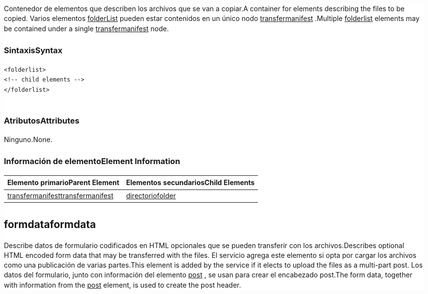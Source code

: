 <span data-ttu-id="92d09-293">Contenedor de elementos que describen los archivos que se van a copiar.</span><span class="sxs-lookup"><span data-stu-id="92d09-293">A container for elements describing the files to be copied.</span></span> <span data-ttu-id="92d09-294">Varios elementos [folderList](#syntax) pueden estar contenidos en un único nodo [transfermanifest](#syntax) .</span><span class="sxs-lookup"><span data-stu-id="92d09-294">Multiple [folderlist](#syntax) elements may be contained under a single [transfermanifest](#syntax) node.</span></span>

### <a name="syntax"></a><span data-ttu-id="92d09-295">Sintaxis</span><span class="sxs-lookup"><span data-stu-id="92d09-295">Syntax</span></span>


```
<folderlist>
<!-- child elements -->
</folderlist>                 
                    
```



### <a name="attributes"></a><span data-ttu-id="92d09-296">Atributos</span><span class="sxs-lookup"><span data-stu-id="92d09-296">Attributes</span></span>

<span data-ttu-id="92d09-297">Ninguno.</span><span class="sxs-lookup"><span data-stu-id="92d09-297">None.</span></span>

### <a name="element-information"></a><span data-ttu-id="92d09-298">Información de elemento</span><span class="sxs-lookup"><span data-stu-id="92d09-298">Element Information</span></span>



| <span data-ttu-id="92d09-299">Elemento primario</span><span class="sxs-lookup"><span data-stu-id="92d09-299">Parent Element</span></span>              | <span data-ttu-id="92d09-300">Elementos secundarios</span><span class="sxs-lookup"><span data-stu-id="92d09-300">Child Elements</span></span>    |
|-----------------------------|-------------------|
| [<span data-ttu-id="92d09-301">transfermanifest</span><span class="sxs-lookup"><span data-stu-id="92d09-301">transfermanifest</span></span>](#syntax) | [<span data-ttu-id="92d09-302">directorio</span><span class="sxs-lookup"><span data-stu-id="92d09-302">folder</span></span>](#syntax) |



 

## <a name="formdata"></a><span data-ttu-id="92d09-303">formdata</span><span class="sxs-lookup"><span data-stu-id="92d09-303">formdata</span></span>

<span data-ttu-id="92d09-304">Describe datos de formulario codificados en HTML opcionales que se pueden transferir con los archivos.</span><span class="sxs-lookup"><span data-stu-id="92d09-304">Describes optional HTML encoded form data that may be transferred with the files.</span></span> <span data-ttu-id="92d09-305">El servicio agrega este elemento si opta por cargar los archivos como una publicación de varias partes.</span><span class="sxs-lookup"><span data-stu-id="92d09-305">This element is added by the service if it elects to upload the files as a multi-part post.</span></span> <span data-ttu-id="92d09-306">Los datos del formulario, junto con información del elemento [post](#syntax) , se usan para crear el encabezado post.</span><span class="sxs-lookup"><span data-stu-id="92d09-306">The form data, together with information from the [post](#syntax) element, is used to create the post header.</span></span>

